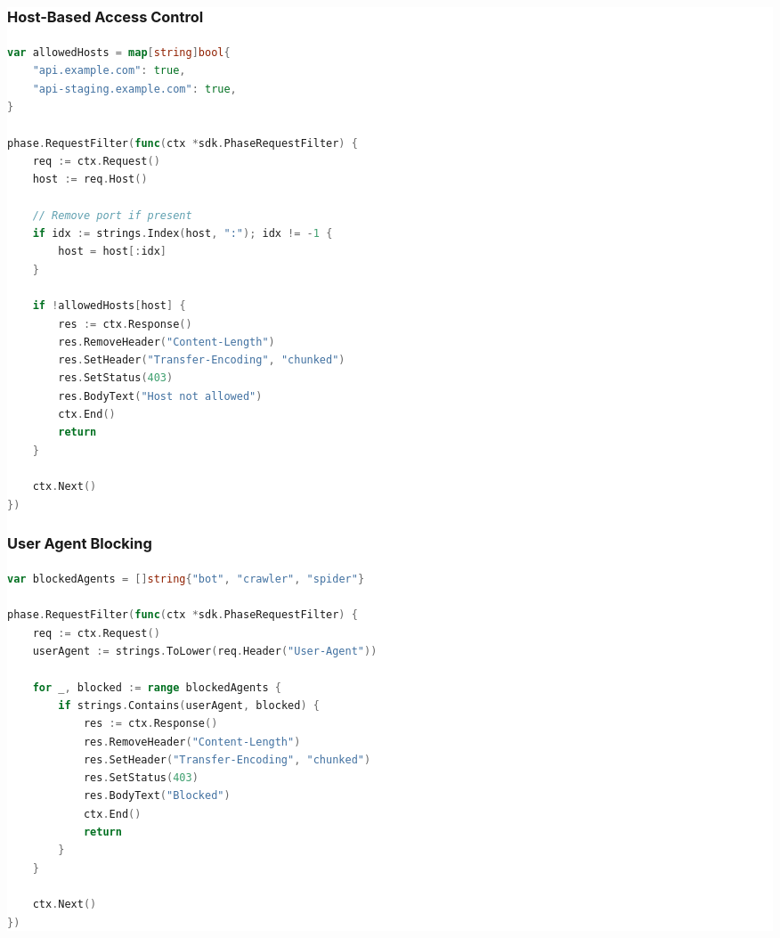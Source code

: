 ### Host-Based Access Control

```go
var allowedHosts = map[string]bool{
    "api.example.com": true,
    "api-staging.example.com": true,
}

phase.RequestFilter(func(ctx *sdk.PhaseRequestFilter) {
    req := ctx.Request()
    host := req.Host()
    
    // Remove port if present
    if idx := strings.Index(host, ":"); idx != -1 {
        host = host[:idx]
    }
    
    if !allowedHosts[host] {
        res := ctx.Response()
        res.RemoveHeader("Content-Length")
        res.SetHeader("Transfer-Encoding", "chunked")
        res.SetStatus(403)
        res.BodyText("Host not allowed")
        ctx.End()
        return
    }
    
    ctx.Next()
})
```

### User Agent Blocking

```go
var blockedAgents = []string{"bot", "crawler", "spider"}

phase.RequestFilter(func(ctx *sdk.PhaseRequestFilter) {
    req := ctx.Request()
    userAgent := strings.ToLower(req.Header("User-Agent"))
    
    for _, blocked := range blockedAgents {
        if strings.Contains(userAgent, blocked) {
            res := ctx.Response()
            res.RemoveHeader("Content-Length")
            res.SetHeader("Transfer-Encoding", "chunked")
            res.SetStatus(403)
            res.BodyText("Blocked")
            ctx.End()
            return
        }
    }
    
    ctx.Next()
})
```
